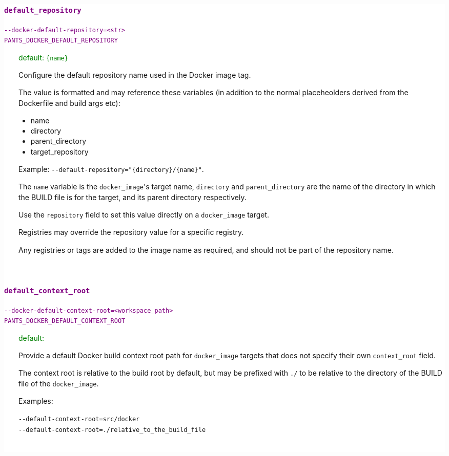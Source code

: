 <div style="color: purple">

### `default_repository`

  <code>--docker-default-repository=&lt;str&gt;</code><br>
  <code>PANTS_DOCKER_DEFAULT_REPOSITORY</code><br>
</div>
<div style="padding-left: 2em;">
<span style="color: green">default: <code>{name}</code></span>

<br>

Configure the default repository name used in the Docker image tag.

The value is formatted and may reference these variables (in addition to the normal placeheolders derived from the Dockerfile and build args etc):

  * name
  * directory
  * parent_directory
  * target_repository

Example: `--default-repository="{directory}/{name}"`.

The `name` variable is the `docker_image`'s target name, `directory` and `parent_directory` are the name of the directory in which the BUILD file is for the target, and its parent directory respectively.

Use the `repository` field to set this value directly on a `docker_image` target.

Registries may override the repository value for a specific registry.

Any registries or tags are added to the image name as required, and should not be part of the repository name.
</div>
<br>

<div style="color: purple">

### `default_context_root`

  <code>--docker-default-context-root=&lt;workspace_path&gt;</code><br>
  <code>PANTS_DOCKER_DEFAULT_CONTEXT_ROOT</code><br>
</div>
<div style="padding-left: 2em;">
<span style="color: green">default: <code></code></span>

<br>

Provide a default Docker build context root path for `docker_image` targets that does not specify their own `context_root` field.

The context root is relative to the build root by default, but may be prefixed with `./` to be relative to the directory of the BUILD file of the `docker_image`.

Examples:

    --default-context-root=src/docker
    --default-context-root=./relative_to_the_build_file
</div>
<br>
